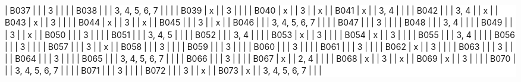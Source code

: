 | B037    |                    |       | 3                                               |              |           |
| B038    |                    |       | 3, 4, 5, 6, 7                                   |              |           |
| B039    | x                  |       | 3                                               |              |           |
| B040    | x                  |       | 3                                               |              | x         |
| B041    | x                  |       | 3, 4                                            |              |           |
| B042    |                    |       | 3, 4                                            |              | x         |
| B043    | x                  |       | 3                                               |              |           |
| B044    | x                  |       | 3                                               |              | x         |
| B045    |                    |       | 3                                               |              | x         |
| B046    |                    |       | 3, 4, 5, 6, 7                                   |              |           |
| B047    |                    |       | 3                                               |              |           |
| B048    |                    |       | 3, 4                                            |              |           |
| B049    |                    |       | 3                                               |              | x         |
| B050    |                    |       | 3                                               |              |           |
| B051    |                    |       | 3, 4, 5                                         |              |           |
| B052    |                    |       | 3, 4                                            |              |           |
| B053    | x                  |       | 3                                               |              |           |
| B054    | x                  |       | 3                                               |              |           |
| B055    |                    |       | 3, 4                                            |              |           |
| B056    |                    |       | 3                                               |              |           |
| B057    |                    |       | 3                                               |              | x         |
| B058    |                    |       | 3                                               |              |           |
| B059    |                    |       | 3                                               |              |           |
| B060    |                    |       | 3                                               |              |           |
| B061    |                    |       | 3                                               |              |           |
| B062    | x                  |       | 3                                               |              |           |
| B063    |                    |       | 3                                               |              |           |
| B064    |                    |       | 3                                               |              |           |
| B065    |                    |       | 3, 4, 5, 6, 7                                   |              |           |
| B066    |                    |       | 3                                               |              |           |
| B067    | x                  |       | 2, 4                                            |              |           |
| B068    | x                  |       | 3                                               |              | x         |
| B069    | x                  |       | 3                                               |              |           |
| B070    |                    |       | 3, 4, 5, 6, 7                                   |              |           |
| B071    |                    |       | 3                                               |              |           |
| B072    |                    |       | 3                                               |              | x         |
| B073    | x                  |       | 3, 4, 5, 6, 7                                   |              |           |